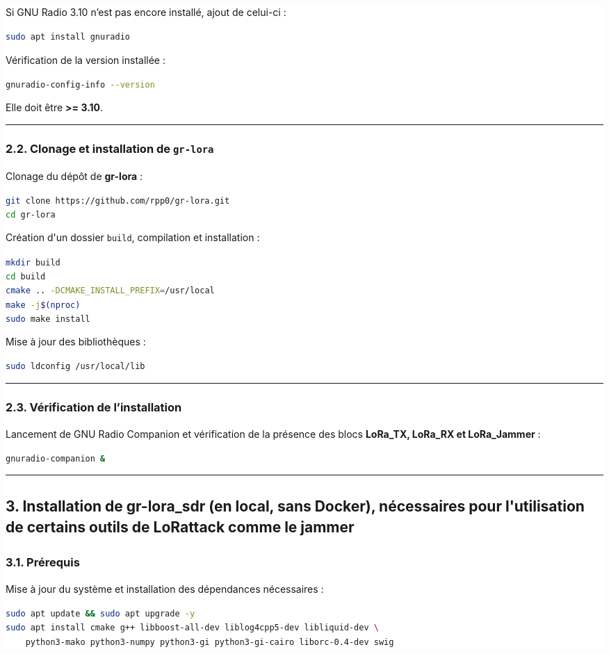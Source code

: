 Si GNU Radio 3.10 n’est pas encore installé, ajout de celui-ci :  
```bash
sudo apt install gnuradio
```
Vérification de la version installée :  
```bash
gnuradio-config-info --version
```
Elle doit être **>= 3.10**.

---

### 2.2. Clonage et installation de `gr-lora`

Clonage du dépôt de **gr-lora** :  
```bash
git clone https://github.com/rpp0/gr-lora.git
cd gr-lora
```

Création d'un dossier `build`, compilation et installation :  
```bash
mkdir build
cd build
cmake .. -DCMAKE_INSTALL_PREFIX=/usr/local
make -j$(nproc)
sudo make install
```

Mise à jour des bibliothèques :  
```bash
sudo ldconfig /usr/local/lib
```

---

### 2.3. Vérification de l’installation

Lancement de GNU Radio Companion et vérification de la présence des blocs **LoRa_TX, LoRa_RX et LoRa_Jammer** :  
```bash
gnuradio-companion &
```

---

## 3. Installation de **gr-lora_sdr** (en local, sans Docker), nécessaires pour l'utilisation de certains outils de LoRattack comme le jammer

### 3.1. Prérequis  

Mise à jour du système et installation des dépendances nécessaires :  
```bash
sudo apt update && sudo apt upgrade -y
sudo apt install cmake g++ libboost-all-dev liblog4cpp5-dev libliquid-dev \
    python3-mako python3-numpy python3-gi python3-gi-cairo liborc-0.4-dev swig
```
